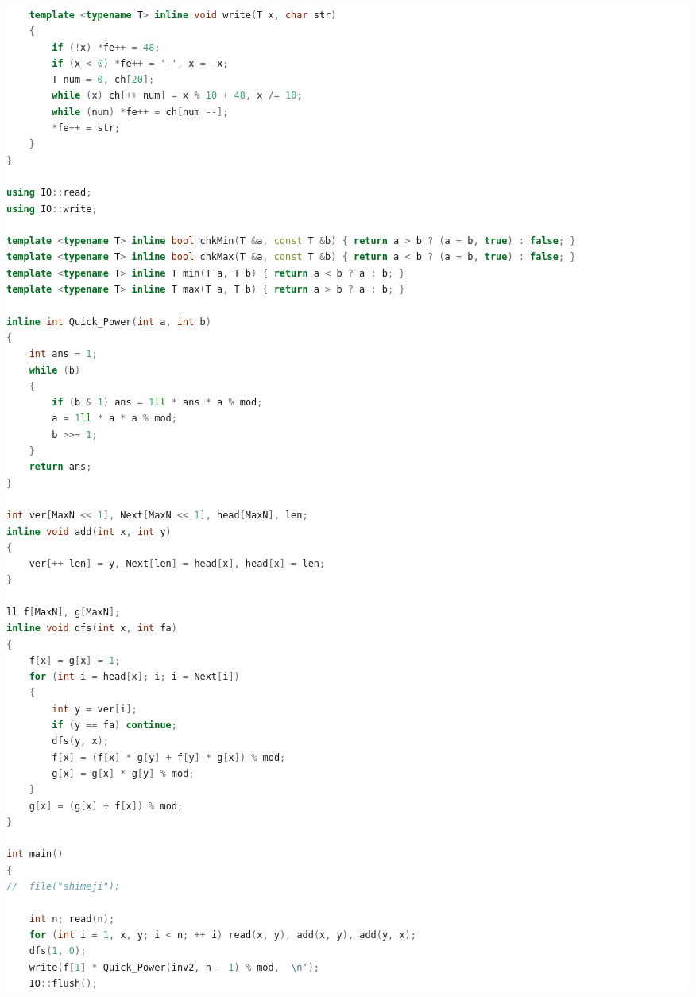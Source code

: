 ```cpp
	template <typename T> inline void write(T x, char str)
	{
		if (!x) *fe++ = 48;
		if (x < 0) *fe++ = '-', x = -x;
		T num = 0, ch[20];
		while (x) ch[++ num] = x % 10 + 48, x /= 10;
		while (num) *fe++ = ch[num --];
		*fe++ = str;
	}
}

using IO::read;
using IO::write;

template <typename T> inline bool chkMin(T &a, const T &b) { return a > b ? (a = b, true) : false; }
template <typename T> inline bool chkMax(T &a, const T &b) { return a < b ? (a = b, true) : false; }
template <typename T> inline T min(T a, T b) { return a < b ? a : b; }
template <typename T> inline T max(T a, T b) { return a > b ? a : b; }

inline int Quick_Power(int a, int b)
{
	int ans = 1;
	while (b)
	{
		if (b & 1) ans = 1ll * ans * a % mod;
		a = 1ll * a * a % mod;
		b >>= 1;
	}
	return ans;
}

int ver[MaxN << 1], Next[MaxN << 1], head[MaxN], len;
inline void add(int x, int y)
{
	ver[++ len] = y, Next[len] = head[x], head[x] = len;
}

ll f[MaxN], g[MaxN];
inline void dfs(int x, int fa)
{
	f[x] = g[x] = 1;
	for (int i = head[x]; i; i = Next[i])
	{
		int y = ver[i];
		if (y == fa) continue;
		dfs(y, x);
		f[x] = (f[x] * g[y] + f[y] * g[x]) % mod;
		g[x] = g[x] * g[y] % mod;
	}
	g[x] = (g[x] + f[x]) % mod;
}

int main()
{
//	file("shimeji");

	int n; read(n);
	for (int i = 1, x, y; i < n; ++ i) read(x, y), add(x, y), add(y, x);
	dfs(1, 0);
	write(f[1] * Quick_Power(inv2, n - 1) % mod, '\n');
	IO::flush();
```